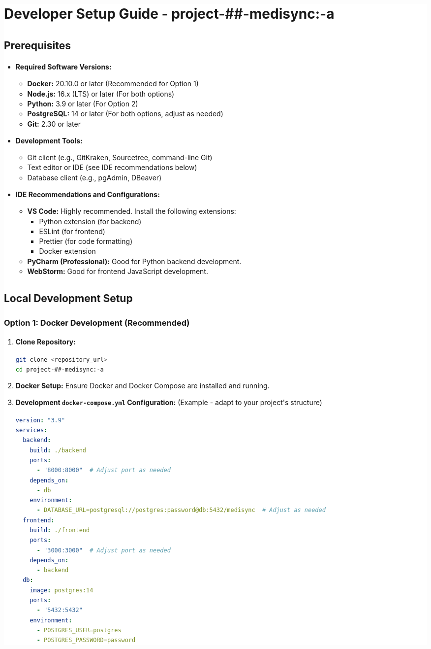 # Developer Setup Guide - project-##-medisync:-a

## Prerequisites

* **Required Software Versions:**
    * **Docker:** 20.10.0 or later (Recommended for Option 1)
    * **Node.js:** 16.x (LTS) or later (For both options)
    * **Python:** 3.9 or later (For Option 2)
    * **PostgreSQL:** 14 or later (For both options, adjust as needed)
    * **Git:** 2.30 or later

* **Development Tools:**
    * Git client (e.g., GitKraken, Sourcetree, command-line Git)
    * Text editor or IDE (see IDE recommendations below)
    * Database client (e.g., pgAdmin, DBeaver)

* **IDE Recommendations and Configurations:**
    * **VS Code:**  Highly recommended. Install the following extensions:
        * Python extension (for backend)
        * ESLint (for frontend)
        * Prettier (for code formatting)
        * Docker extension
    * **PyCharm (Professional):** Good for Python backend development.
    * **WebStorm:** Good for frontend JavaScript development.


## Local Development Setup

### Option 1: Docker Development (Recommended)

1. **Clone Repository:**
   ```bash
   git clone <repository_url>
   cd project-##-medisync:-a
   ```

2. **Docker Setup:** Ensure Docker and Docker Compose are installed and running.

3. **Development `docker-compose.yml` Configuration:**  (Example - adapt to your project's structure)

   ```yaml
   version: "3.9"
   services:
     backend:
       build: ./backend
       ports:
         - "8000:8000"  # Adjust port as needed
       depends_on:
         - db
       environment:
         - DATABASE_URL=postgresql://postgres:password@db:5432/medisync  # Adjust as needed
     frontend:
       build: ./frontend
       ports:
         - "3000:3000"  # Adjust port as needed
       depends_on:
         - backend
     db:
       image: postgres:14
       ports:
         - "5432:5432"
       environment:
         - POSTGRES_USER=postgres
         - POSTGRES_PASSWORD=password
   ```
